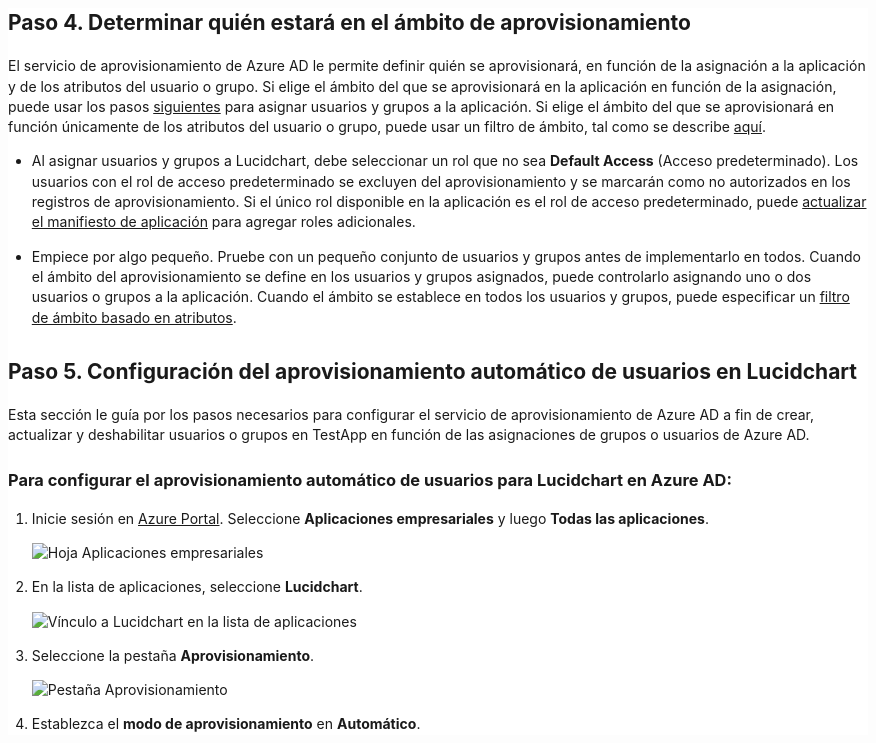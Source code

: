 ## <a name="step-4-define-who-will-be-in-scope-for-provisioning"></a>Paso 4. Determinar quién estará en el ámbito de aprovisionamiento 

El servicio de aprovisionamiento de Azure AD le permite definir quién se aprovisionará, en función de la asignación a la aplicación y de los atributos del usuario o grupo. Si elige el ámbito del que se aprovisionará en la aplicación en función de la asignación, puede usar los pasos [siguientes](../manage-apps/assign-user-or-group-access-portal.md) para asignar usuarios y grupos a la aplicación. Si elige el ámbito del que se aprovisionará en función únicamente de los atributos del usuario o grupo, puede usar un filtro de ámbito, tal como se describe [aquí](https://docs.microsoft.com/azure/active-directory/manage-apps/define-conditional-rules-for-provisioning-user-accounts). 

* Al asignar usuarios y grupos a Lucidchart, debe seleccionar un rol que no sea **Default Access** (Acceso predeterminado). Los usuarios con el rol de acceso predeterminado se excluyen del aprovisionamiento y se marcarán como no autorizados en los registros de aprovisionamiento. Si el único rol disponible en la aplicación es el rol de acceso predeterminado, puede [actualizar el manifiesto de aplicación](https://docs.microsoft.com/azure/active-directory/develop/howto-add-app-roles-in-azure-ad-apps) para agregar roles adicionales. 

* Empiece por algo pequeño. Pruebe con un pequeño conjunto de usuarios y grupos antes de implementarlo en todos. Cuando el ámbito del aprovisionamiento se define en los usuarios y grupos asignados, puede controlarlo asignando uno o dos usuarios o grupos a la aplicación. Cuando el ámbito se establece en todos los usuarios y grupos, puede especificar un [filtro de ámbito basado en atributos](https://docs.microsoft.com/azure/active-directory/manage-apps/define-conditional-rules-for-provisioning-user-accounts). 


## <a name="step-5-configure-automatic-user-provisioning-to-lucidchart"></a>Paso 5. Configuración del aprovisionamiento automático de usuarios en Lucidchart 

Esta sección le guía por los pasos necesarios para configurar el servicio de aprovisionamiento de Azure AD a fin de crear, actualizar y deshabilitar usuarios o grupos en TestApp en función de las asignaciones de grupos o usuarios de Azure AD.

### <a name="to-configure-automatic-user-provisioning-for-lucidchart-in-azure-ad"></a>Para configurar el aprovisionamiento automático de usuarios para Lucidchart en Azure AD:

1. Inicie sesión en [Azure Portal](https://portal.azure.com). Seleccione **Aplicaciones empresariales** y luego **Todas las aplicaciones**.

    ![Hoja Aplicaciones empresariales](common/enterprise-applications.png)

2. En la lista de aplicaciones, seleccione **Lucidchart**.

    ![Vínculo a Lucidchart en la lista de aplicaciones](common/all-applications.png)

3. Seleccione la pestaña **Aprovisionamiento**.

    ![Pestaña Aprovisionamiento](common/provisioning.png)

4. Establezca el **modo de aprovisionamiento** en **Automático**.
